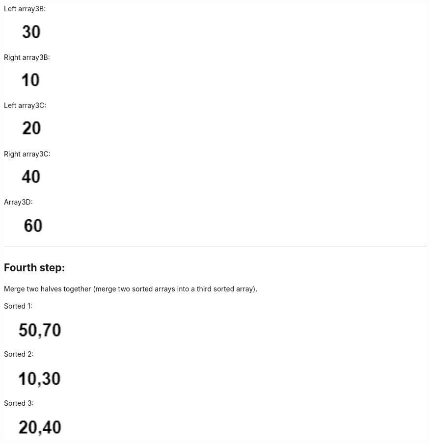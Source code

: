 Left array3B:

![](Images/Left3B.jpg)

Right array3B:

![](Images/Right3B.jpg)

Left array3C:

![](Images/Left3C.jpg)

Right array3C:

![](Images/Right3C.jpg)

Array3D:

![](Images/3D.jpg)

---
## Fourth step:
Merge two halves together (merge two sorted arrays into a third sorted array).

Sorted 1:

![](Images/Sorted1.jpg)

Sorted 2:

![](Images/Sorted2.jpg)

Sorted 3:

![](Images/Sorted3.jpg)
